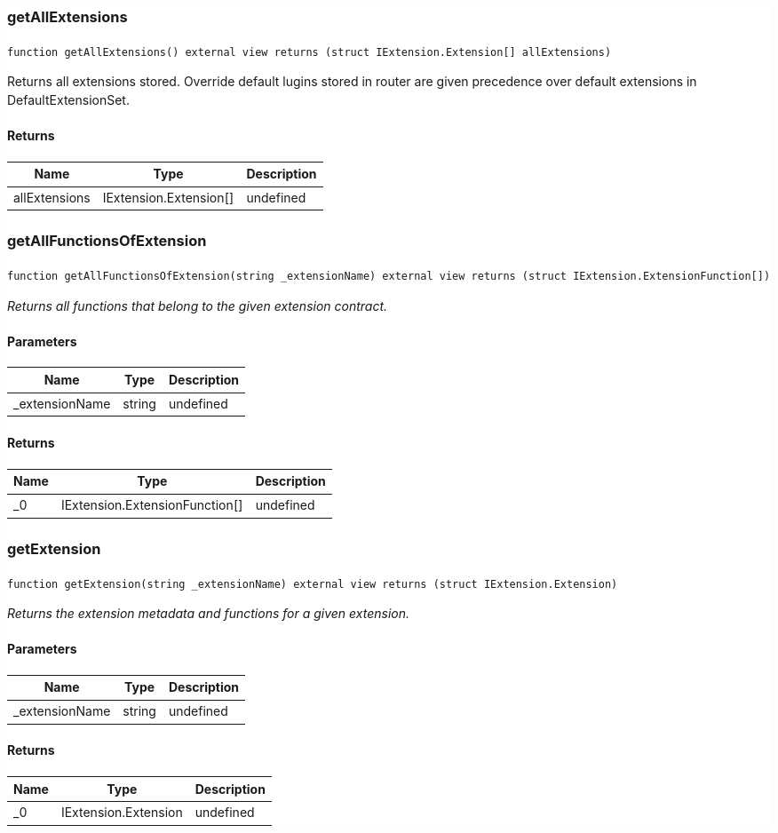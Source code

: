 ### getAllExtensions

```solidity
function getAllExtensions() external view returns (struct IExtension.Extension[] allExtensions)
```

Returns all extensions stored. Override default lugins stored in router are given precedence over default extensions in DefaultExtensionSet.

#### Returns

| Name          | Type                   | Description |
| ------------- | ---------------------- | ----------- |
| allExtensions | IExtension.Extension[] | undefined   |

### getAllFunctionsOfExtension

```solidity
function getAllFunctionsOfExtension(string _extensionName) external view returns (struct IExtension.ExtensionFunction[])
```

_Returns all functions that belong to the given extension contract._

#### Parameters

| Name            | Type   | Description |
| --------------- | ------ | ----------- |
| \_extensionName | string | undefined   |

#### Returns

| Name | Type                           | Description |
| ---- | ------------------------------ | ----------- |
| \_0  | IExtension.ExtensionFunction[] | undefined   |

### getExtension

```solidity
function getExtension(string _extensionName) external view returns (struct IExtension.Extension)
```

_Returns the extension metadata and functions for a given extension._

#### Parameters

| Name            | Type   | Description |
| --------------- | ------ | ----------- |
| \_extensionName | string | undefined   |

#### Returns

| Name | Type                 | Description |
| ---- | -------------------- | ----------- |
| \_0  | IExtension.Extension | undefined   |
